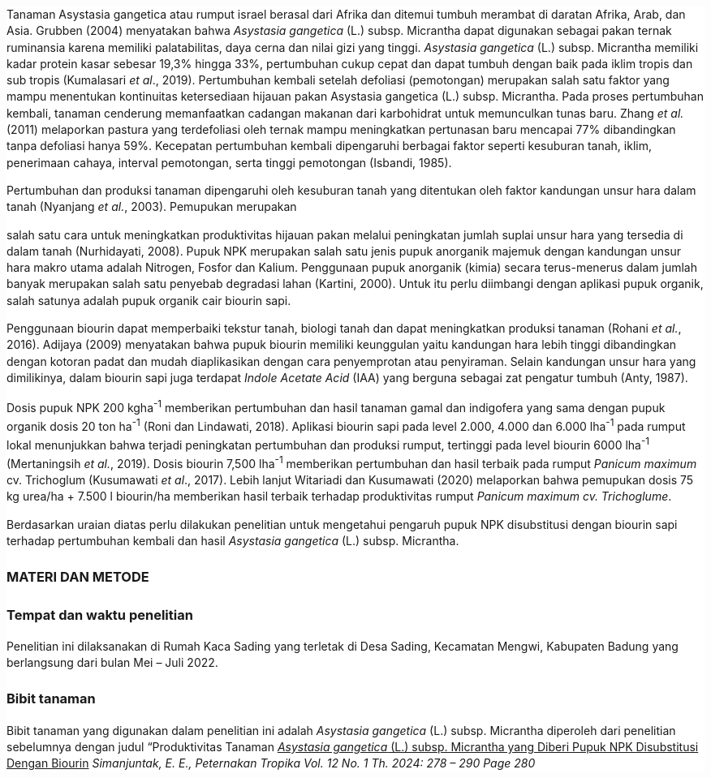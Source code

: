 <p><span class="font8">Tanaman Asystasia gangetica atau rumput israel berasal dari Afrika dan ditemui tumbuh merambat di daratan Afrika, Arab, dan Asia. Grubben (2004) menyatakan bahwa </span><span class="font8" style="font-style:italic;">Asystasia gangetica</span><span class="font8"> (L.) subsp. Micrantha dapat digunakan sebagai pakan ternak ruminansia karena memiliki palatabilitas, daya cerna dan nilai gizi yang tinggi. </span><span class="font8" style="font-style:italic;">Asystasia gangetica</span><span class="font8"> (L.) subsp. Micrantha memiliki kadar protein kasar sebesar 19,3% hingga 33%, pertumbuhan cukup cepat dan dapat tumbuh dengan baik pada iklim tropis dan sub tropis (Kumalasari </span><span class="font8" style="font-style:italic;">et al</span><span class="font8">., 2019). Pertumbuhan kembali setelah defoliasi (pemotongan) merupakan salah satu faktor yang mampu menentukan kontinuitas ketersediaan hijauan pakan Asystasia gangetica (L.) subsp. Micrantha. Pada proses pertumbuhan kembali, tanaman cenderung memanfaatkan cadangan makanan dari karbohidrat untuk memunculkan tunas baru. Zhang </span><span class="font8" style="font-style:italic;">et al.</span><span class="font8"> (2011) melaporkan pastura yang terdefoliasi oleh ternak mampu meningkatkan pertunasan baru mencapai 77% dibandingkan tanpa defoliasi hanya 59%. Kecepatan pertumbuhan kembali dipengaruhi berbagai faktor seperti kesuburan tanah, iklim, penerimaan cahaya, interval pemotongan, serta tinggi pemotongan (Isbandi, 1985).</span></p>
<p><span class="font8">Pertumbuhan dan produksi tanaman dipengaruhi oleh kesuburan tanah yang ditentukan oleh faktor kandungan unsur hara dalam tanah (Nyanjang </span><span class="font8" style="font-style:italic;">et al.</span><span class="font8">, 2003). Pemupukan merupakan</span></p>
<p><span class="font8">salah satu cara untuk meningkatkan produktivitas hijauan pakan melalui peningkatan jumlah suplai unsur hara yang tersedia di dalam tanah (Nurhidayati, 2008). Pupuk NPK merupakan salah satu jenis pupuk anorganik majemuk dengan kandungan unsur hara makro utama adalah Nitrogen, Fosfor dan Kalium. Penggunaan pupuk anorganik (kimia) secara terus-menerus dalam jumlah banyak merupakan salah satu penyebab degradasi lahan (Kartini, 2000). Untuk itu perlu diimbangi dengan aplikasi pupuk organik, salah satunya adalah pupuk organik cair biourin sapi.</span></p>
<p><span class="font8">Penggunaan biourin dapat memperbaiki tekstur tanah, biologi tanah dan dapat meningkatkan produksi tanaman (Rohani </span><span class="font8" style="font-style:italic;">et al.</span><span class="font8">, 2016). Adijaya (2009) menyatakan bahwa pupuk biourin memiliki keunggulan yaitu kandungan hara lebih tinggi dibandingkan dengan kotoran padat dan mudah diaplikasikan dengan cara penyemprotan atau penyiraman. Selain kandungan unsur hara yang dimilikinya, dalam biourin sapi juga terdapat </span><span class="font8" style="font-style:italic;">Indole Acetate Acid </span><span class="font8">(IAA) yang berguna sebagai zat pengatur tumbuh (Anty, 1987).</span></p>
<p><span class="font8">Dosis pupuk NPK 200 kgha<sup>-1</sup> memberikan pertumbuhan dan hasil tanaman gamal dan indigofera yang sama dengan pupuk organik dosis 20 ton ha<sup>-1</sup> (Roni dan Lindawati, 2018). Aplikasi biourin sapi pada level 2.000, 4.000 dan 6.000 lha<sup>-1</sup> pada rumput lokal menunjukkan bahwa terjadi peningkatan pertumbuhan dan produksi rumput, tertinggi pada level biourin 6000 lha<sup>-1</sup> (Mertaningsih </span><span class="font8" style="font-style:italic;">et al.</span><span class="font8">, 2019). Dosis biourin 7,500 lha<sup>-1</sup> memberikan pertumbuhan dan hasil terbaik pada rumput </span><span class="font8" style="font-style:italic;">Panicum maximum</span><span class="font8"> cv. Trichoglum (Kusumawati </span><span class="font8" style="font-style:italic;">et al</span><span class="font8">., 2017). Lebih lanjut Witariadi dan Kusumawati (2020) melaporkan bahwa pemupukan dosis 75 kg urea/ha + 7.500 l biourin/ha memberikan hasil terbaik terhadap produktivitas rumput </span><span class="font8" style="font-style:italic;">Panicum maximum cv. Trichoglume</span><span class="font8">.</span></p>
<p><span class="font8">Berdasarkan uraian diatas perlu dilakukan penelitian untuk mengetahui pengaruh pupuk NPK disubstitusi dengan biourin sapi terhadap pertumbuhan kembali dan hasil </span><span class="font8" style="font-style:italic;">Asystasia gangetica</span><span class="font8"> (L.) subsp. Micrantha.</span></p>
<h3><a name="bookmark16"></a><span class="font8" style="font-weight:bold;"><a name="bookmark17"></a>MATERI DAN METODE</span></h3>
<h3><a name="bookmark18"></a><span class="font8" style="font-weight:bold;"><a name="bookmark19"></a>Tempat dan waktu penelitian</span></h3>
<p><span class="font8">Penelitian ini dilaksanakan di Rumah Kaca Sading yang terletak di Desa Sading, Kecamatan Mengwi, Kabupaten Badung yang berlangsung dari bulan Mei – Juli 2022.</span></p>
<h3><a name="bookmark20"></a><span class="font8" style="font-weight:bold;"><a name="bookmark21"></a>Bibit tanaman</span></h3>
<p><span class="font8">Bibit tanaman yang digunakan dalam penelitian ini adalah </span><span class="font8" style="font-style:italic;">Asystasia gangetica</span><span class="font8"> (L.) subsp. Micrantha diperoleh dari penelitian sebelumnya dengan judul “Produktivitas Tanaman </span><span class="font8" style="font-style:italic;text-decoration:underline;">Asystasia gangetica</span><span class="font8" style="text-decoration:underline;"> (L.) subsp. Micrantha yang Diberi Pupuk NPK Disubstitusi Dengan Biourin</span><span class="font8"> </span><span class="font8" style="font-style:italic;">Simanjuntak, E. E., Peternakan Tropika Vol. 12 No. 1 Th. 2024: 278 – 290 </span><span class="font7" style="font-style:italic;">Page 280</span></p>